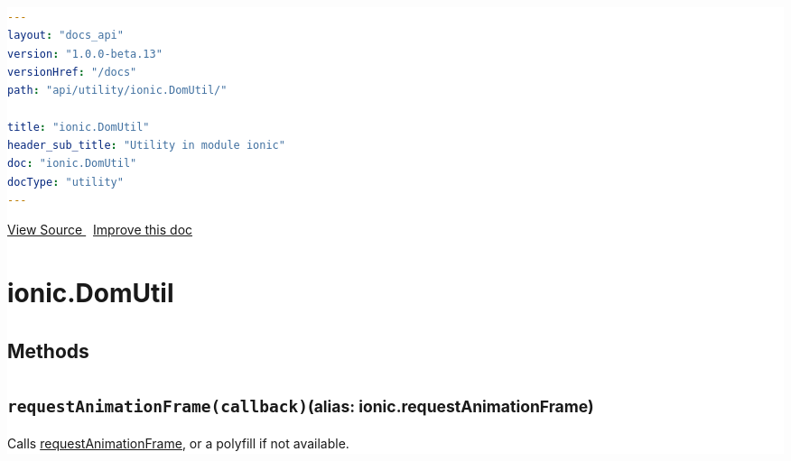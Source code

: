 ```yaml
---
layout: "docs_api"
version: "1.0.0-beta.13"
versionHref: "/docs"
path: "api/utility/ionic.DomUtil/"

title: "ionic.DomUtil"
header_sub_title: "Utility in module ionic"
doc: "ionic.DomUtil"
docType: "utility"
---
```


<div class="improve-docs">
  <a href='http://github.com/driftyco/ionic/tree/master/js/utils/dom.js#L37'>
    View Source
  </a>
  &nbsp;
  <a href='http://github.com/driftyco/ionic/edit/master/js/utils/dom.js#L37'>
    Improve this doc
  </a>
</div>




<h1 class="api-title">

  ionic.DomUtil



</h1>
















  

  
## Methods

<div id="requestAnimationFrame"></div>
<h2>
  <code>requestAnimationFrame(callback)</code><small>(alias: ionic.requestAnimationFrame)</small>

</h2>

Calls [requestAnimationFrame](https://developer.mozilla.org/en-US/docs/Web/API/window.requestAnimationFrame), or a polyfill if not available.
